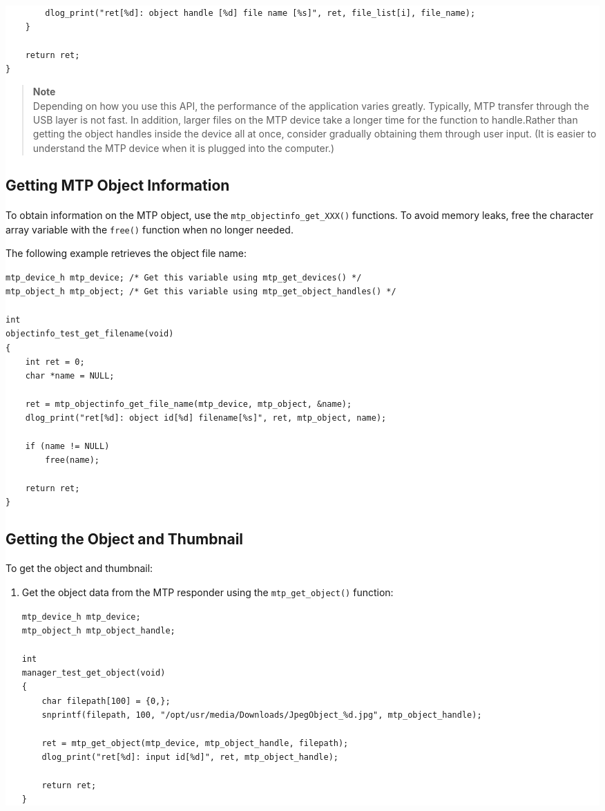 ```
        dlog_print("ret[%d]: object handle [%d] file name [%s]", ret, file_list[i], file_name);
    }

    return ret;
}
```

> **Note**  
> Depending on how you use this API, the performance of the application varies greatly. Typically, MTP transfer through the USB layer is not fast. In addition, larger files on the MTP device take a longer time for the function to handle.Rather than getting the object handles inside the device all at once, consider gradually obtaining them through user input. (It is easier to understand the MTP device when it is plugged into the computer.)

## Getting MTP Object Information

To obtain information on the MTP object, use the `mtp_objectinfo_get_XXX()` functions. To avoid memory leaks, free the character array variable with the `free()` function when no longer needed.

The following example retrieves the object file name:

```
mtp_device_h mtp_device; /* Get this variable using mtp_get_devices() */
mtp_object_h mtp_object; /* Get this variable using mtp_get_object_handles() */

int
objectinfo_test_get_filename(void)
{
    int ret = 0;
    char *name = NULL;

    ret = mtp_objectinfo_get_file_name(mtp_device, mtp_object, &name);
    dlog_print("ret[%d]: object id[%d] filename[%s]", ret, mtp_object, name);

    if (name != NULL)
        free(name);

    return ret;
}
```

## Getting the Object and Thumbnail

To get the object and thumbnail:

1. Get the object data from the MTP responder using the `mtp_get_object()` function:

   ```
   mtp_device_h mtp_device;
   mtp_object_h mtp_object_handle;

   int
   manager_test_get_object(void)
   {
       char filepath[100] = {0,};
       snprintf(filepath, 100, "/opt/usr/media/Downloads/JpegObject_%d.jpg", mtp_object_handle);

       ret = mtp_get_object(mtp_device, mtp_object_handle, filepath);
       dlog_print("ret[%d]: input id[%d]", ret, mtp_object_handle);

       return ret;
   }
   ```
